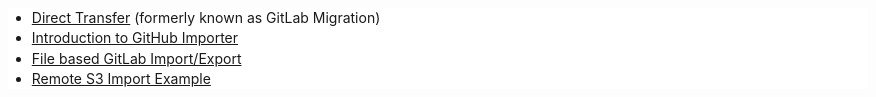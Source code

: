   - [Direct Transfer](https://www.youtube.com/watch?v=vVQ6Ex9fSl8) (formerly known as GitLab Migration)
  - [Introduction to GitHub Importer](https://www.youtube.com/watch?v=TxHopzXop5s)
  - [File based GitLab Import/Export](https://www.youtube.com/watch?v=A4kdpnbhmcw)
  - [Remote S3 Import Example](https://www.youtube.com/watch?v=I85SXNmiS_k)
